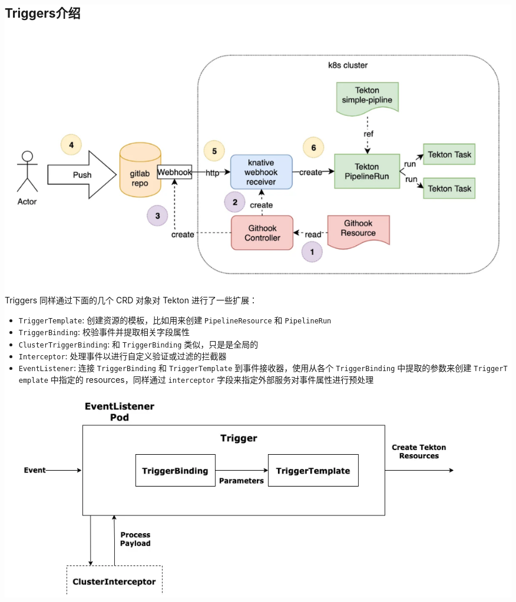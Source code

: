 

## Triggers介绍

![image-20230910223545524](images/image-20230910223545524.png)









Triggers 同样通过下面的几个 CRD 对象对 Tekton 进行了一些扩展：

- `TriggerTemplate`: 创建资源的模板，比如用来创建 `PipelineResource` 和 `PipelineRun`
- `TriggerBinding`: 校验事件并提取相关字段属性
- `ClusterTriggerBinding`: 和 `TriggerBinding` 类似，只是是全局的
- `Interceptor`: 处理事件以进行自定义验证或过滤的拦截器
- `EventListener`: 连接 `TriggerBinding` 和 `TriggerTemplate` 到事件接收器，使用从各个 `TriggerBinding` 中提取的参数来创建 `TriggerTemplate` 中指定的 resources，同样通过 `interceptor` 字段来指定外部服务对事件属性进行预处理



![image-20230910184456555](images/image-20230910184456555.png)
